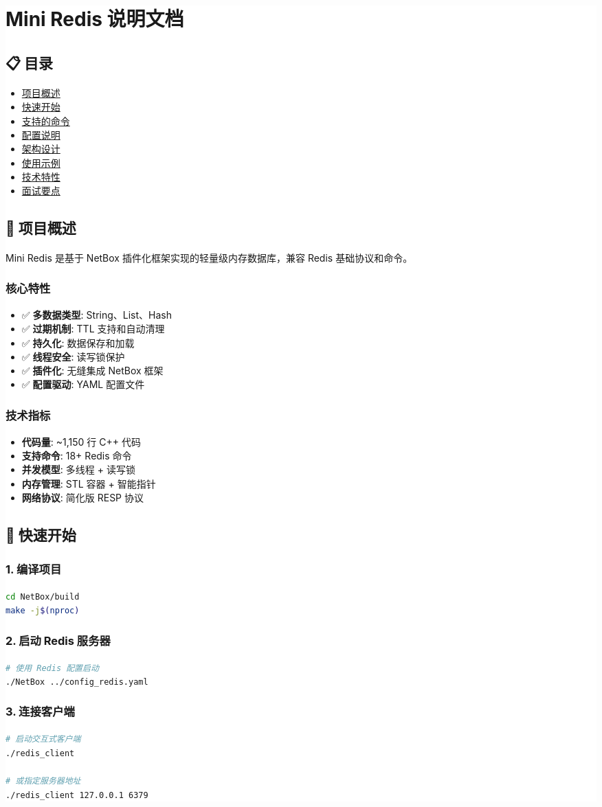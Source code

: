# Mini Redis 说明文档

## 📋 目录
- [项目概述](#项目概述)
- [快速开始](#快速开始)
- [支持的命令](#支持的命令)
- [配置说明](#配置说明)
- [架构设计](#架构设计)
- [使用示例](#使用示例)
- [技术特性](#技术特性)
- [面试要点](#面试要点)

## 🎯 项目概述

Mini Redis 是基于 NetBox 插件化框架实现的轻量级内存数据库，兼容 Redis 基础协议和命令。

### **核心特性**
- ✅ **多数据类型**: String、List、Hash
- ✅ **过期机制**: TTL 支持和自动清理
- ✅ **持久化**: 数据保存和加载
- ✅ **线程安全**: 读写锁保护
- ✅ **插件化**: 无缝集成 NetBox 框架
- ✅ **配置驱动**: YAML 配置文件

### **技术指标**
- **代码量**: ~1,150 行 C++ 代码
- **支持命令**: 18+ Redis 命令
- **并发模型**: 多线程 + 读写锁
- **内存管理**: STL 容器 + 智能指针
- **网络协议**: 简化版 RESP 协议

## 🚀 快速开始

### **1. 编译项目**
```bash
cd NetBox/build
make -j$(nproc)
```

### **2. 启动 Redis 服务器**
```bash
# 使用 Redis 配置启动
./NetBox ../config_redis.yaml
```

### **3. 连接客户端**
```bash
# 启动交互式客户端
./redis_client

# 或指定服务器地址
./redis_client 127.0.0.1 6379
```
